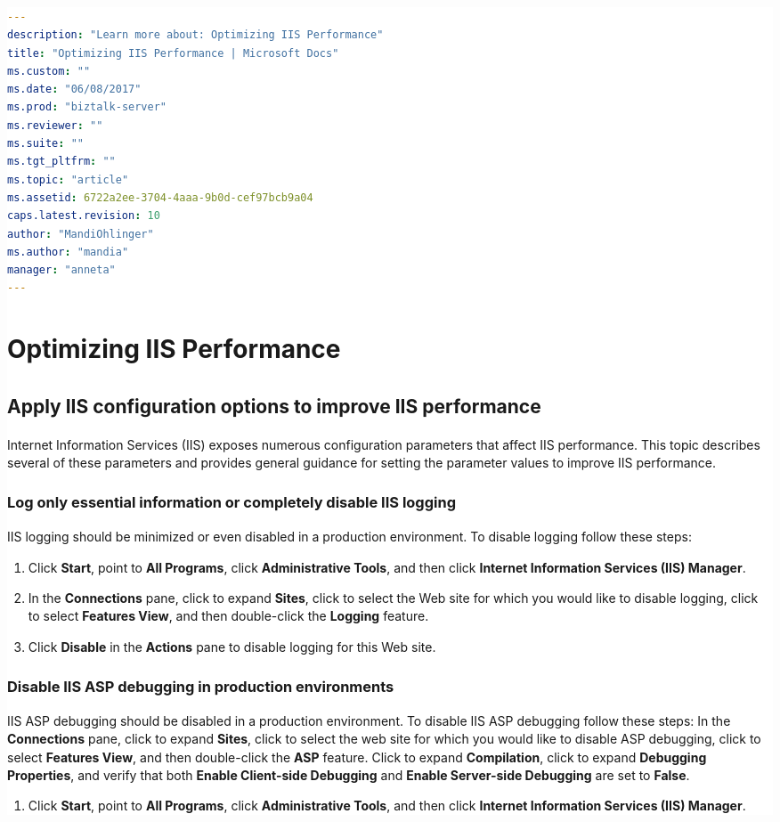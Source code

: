 ```yaml
---
description: "Learn more about: Optimizing IIS Performance"
title: "Optimizing IIS Performance | Microsoft Docs"
ms.custom: ""
ms.date: "06/08/2017"
ms.prod: "biztalk-server"
ms.reviewer: ""
ms.suite: ""
ms.tgt_pltfrm: ""
ms.topic: "article"
ms.assetid: 6722a2ee-3704-4aaa-9b0d-cef97bcb9a04
caps.latest.revision: 10
author: "MandiOhlinger"
ms.author: "mandia"
manager: "anneta"
---
```

# Optimizing IIS Performance
## Apply IIS configuration options to improve IIS performance
 Internet Information Services (IIS) exposes numerous configuration parameters that affect IIS performance. This topic describes several of these parameters and provides general guidance for setting the parameter values to improve IIS performance.

### Log only essential information or completely disable IIS logging
 IIS logging should be minimized or even disabled in a production environment. To disable logging follow these steps:

1.  Click **Start**, point to **All Programs**, click **Administrative Tools**, and then click **Internet Information Services (IIS) Manager**.

2.  In the **Connections** pane, click to expand **Sites**, click to select the Web site for which you would like to disable logging, click to select **Features View**, and then double-click the **Logging** feature.

3.  Click **Disable** in the **Actions** pane to disable logging for this Web site.

### Disable IIS ASP debugging in production environments
 IIS ASP debugging should be disabled in a production environment. To disable IIS ASP debugging follow these steps: In the **Connections** pane, click to expand **Sites**, click to select the web site for which you would like to disable ASP debugging, click to select **Features View**, and then double-click the **ASP** feature. Click to expand **Compilation**, click to expand **Debugging Properties**, and verify that both **Enable Client-side Debugging** and **Enable Server-side Debugging** are set to **False**.

1. Click **Start**, point to **All Programs**, click **Administrative Tools**, and then click **Internet Information Services (IIS) Manager**.
